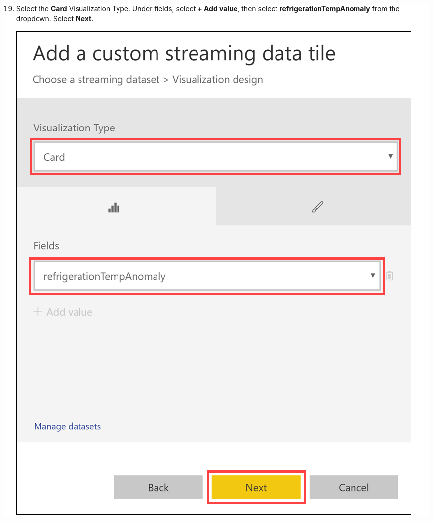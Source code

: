19. Select the **Card** Visualization Type. Under fields, select **+ Add value**, then select **refrigerationTempAnomaly** from the dropdown. Select **Next**.

    ![The refrigerationTempAnomaly field is added.](media/power-bi-dashboard-add-tile-refrigerationtempanomaly.png 'Add a custom streaming data tile')
